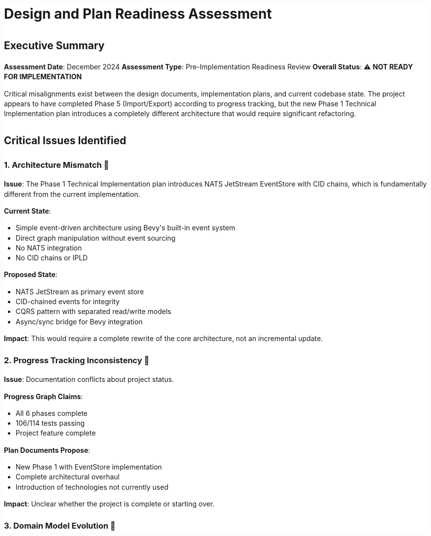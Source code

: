 # Design and Plan Readiness Assessment

## Executive Summary

**Assessment Date**: December 2024
**Assessment Type**: Pre-Implementation Readiness Review
**Overall Status**: ⚠️ **NOT READY FOR IMPLEMENTATION**

Critical misalignments exist between the design documents, implementation plans, and current codebase state. The project appears to have completed Phase 5 (Import/Export) according to progress tracking, but the new Phase 1 Technical Implementation plan introduces a completely different architecture that would require significant refactoring.

## Critical Issues Identified

### 1. Architecture Mismatch 🚨

**Issue**: The Phase 1 Technical Implementation plan introduces NATS JetStream EventStore with CID chains, which is fundamentally different from the current implementation.

**Current State**:
- Simple event-driven architecture using Bevy's built-in event system
- Direct graph manipulation without event sourcing
- No NATS integration
- No CID chains or IPLD

**Proposed State**:
- NATS JetStream as primary event store
- CID-chained events for integrity
- CQRS pattern with separated read/write models
- Async/sync bridge for Bevy integration

**Impact**: This would require a complete rewrite of the core architecture, not an incremental update.

### 2. Progress Tracking Inconsistency 🚨

**Issue**: Documentation conflicts about project status.

**Progress Graph Claims**:
- All 6 phases complete
- 106/114 tests passing
- Project feature complete

**Plan Documents Propose**:
- New Phase 1 with EventStore implementation
- Complete architectural overhaul
- Introduction of technologies not currently used

**Impact**: Unclear whether the project is complete or starting over.

### 3. Domain Model Evolution 🚨
